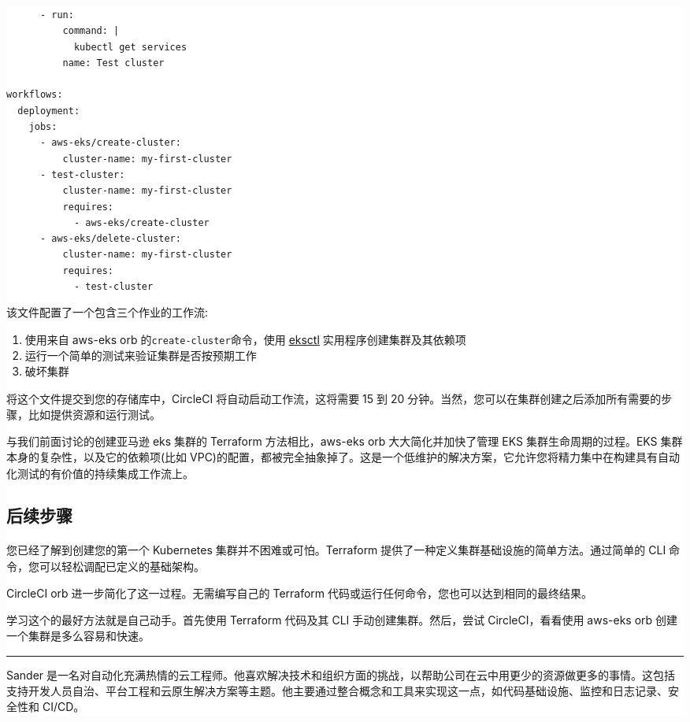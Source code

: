 ```
      - run:
          command: |
            kubectl get services
          name: Test cluster

workflows:
  deployment:
    jobs:
      - aws-eks/create-cluster:
          cluster-name: my-first-cluster
      - test-cluster:
          cluster-name: my-first-cluster
          requires:
            - aws-eks/create-cluster
      - aws-eks/delete-cluster:
          cluster-name: my-first-cluster
          requires:
            - test-cluster 
```

该文件配置了一个包含三个作业的工作流:

1.  使用来自 aws-eks orb 的`create-cluster`命令，使用 [eksctl](https://eksctl.io/) 实用程序创建集群及其依赖项
2.  运行一个简单的测试来验证集群是否按预期工作
3.  破坏集群

将这个文件提交到您的存储库中，CircleCI 将自动启动工作流，这将需要 15 到 20 分钟。当然，您可以在集群创建之后添加所有需要的步骤，比如提供资源和运行测试。

与我们前面讨论的创建亚马逊 eks 集群的 Terraform 方法相比，aws-eks orb 大大简化并加快了管理 EKS 集群生命周期的过程。EKS 集群本身的复杂性，以及它的依赖项(比如 VPC)的配置，都被完全抽象掉了。这是一个低维护的解决方案，它允许您将精力集中在构建具有自动化测试的有价值的持续集成工作流上。

## 后续步骤

您已经了解到创建您的第一个 Kubernetes 集群并不困难或可怕。Terraform 提供了一种定义集群基础设施的简单方法。通过简单的 CLI 命令，您可以轻松调配已定义的基础架构。

CircleCI orb 进一步简化了这一过程。无需编写自己的 Terraform 代码或运行任何命令，您也可以达到相同的最终结果。

学习这个的最好方法就是自己动手。首先使用 Terraform 代码及其 CLI 手动创建集群。然后，尝试 CircleCI，看看使用 aws-eks orb 创建一个集群是多么容易和快速。

* * *

Sander 是一名对自动化充满热情的云工程师。他喜欢解决技术和组织方面的挑战，以帮助公司在云中用更少的资源做更多的事情。这包括支持开发人员自治、平台工程和云原生解决方案等主题。他主要通过整合概念和工具来实现这一点，如代码基础设施、监控和日志记录、安全性和 CI/CD。